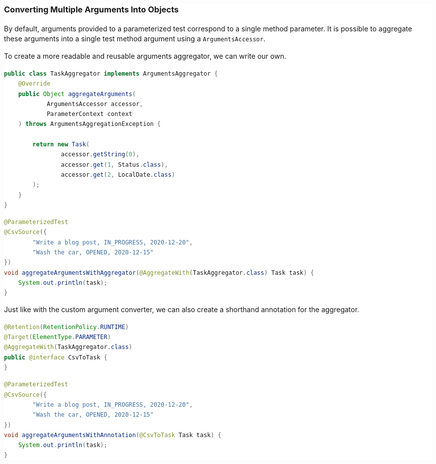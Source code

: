 ### Converting Multiple Arguments Into Objects

By default, arguments provided to a parameterized test correspond to a single method parameter.
It is possible to aggregate these arguments into a single test method argument using a `ArgumentsAccessor`.

To create a more readable and reusable arguments aggregator, we can write our own.

```java
public class TaskAggregator implements ArgumentsAggregator {
    @Override
    public Object aggregateArguments(
            ArgumentsAccessor accessor,
            ParameterContext context
    ) throws ArgumentsAggregationException {

        return new Task(
                accessor.getString(0),
                accessor.get(1, Status.class),
                accessor.get(2, LocalDate.class)
        );
    }
}
```

```java
@ParameterizedTest
@CsvSource({
        "Write a blog post, IN_PROGRESS, 2020-12-20",
        "Wash the car, OPENED, 2020-12-15"
})
void aggregateArgumentsWithAggregator(@AggregateWith(TaskAggregator.class) Task task) {
    System.out.println(task);
}
```

Just like with the custom argument converter, we can also create a shorthand annotation for the aggregator.

```java
@Retention(RetentionPolicy.RUNTIME)
@Target(ElementType.PARAMETER)
@AggregateWith(TaskAggregator.class)
public @interface CsvToTask {
}
```

```java
@ParameterizedTest
@CsvSource({
        "Write a blog post, IN_PROGRESS, 2020-12-20",
        "Wash the car, OPENED, 2020-12-15"
})
void aggregateArgumentsWithAnnotation(@CsvToTask Task task) {
    System.out.println(task);
}
```

